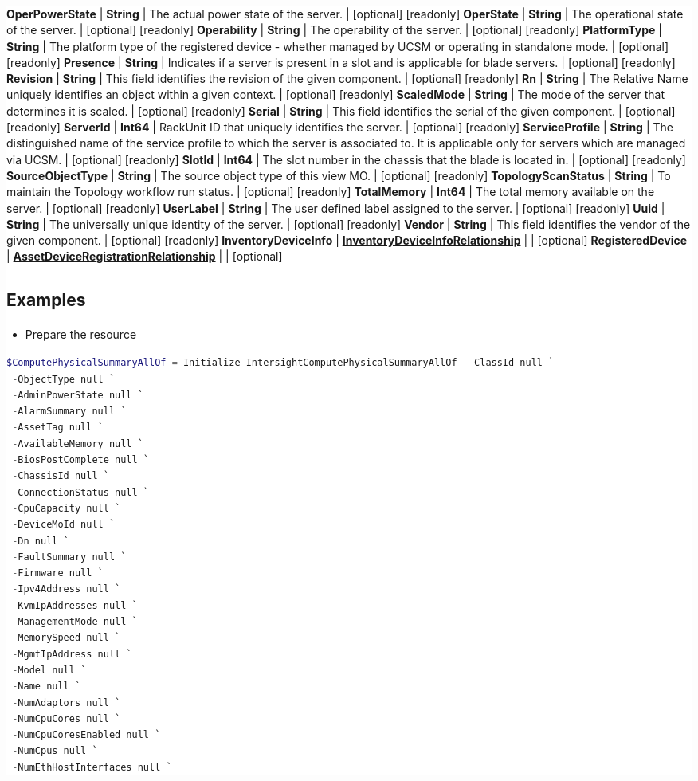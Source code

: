 **OperPowerState** | **String** | The actual power state of the server. | [optional] [readonly] 
**OperState** | **String** | The operational state of the server. | [optional] [readonly] 
**Operability** | **String** | The operability of the server. | [optional] [readonly] 
**PlatformType** | **String** | The platform type of the registered device - whether managed by UCSM or operating in standalone mode. | [optional] [readonly] 
**Presence** | **String** | Indicates if a server is present in a slot and is applicable for blade servers. | [optional] [readonly] 
**Revision** | **String** | This field identifies the revision of the given component. | [optional] [readonly] 
**Rn** | **String** | The Relative Name uniquely identifies an object within a given context. | [optional] [readonly] 
**ScaledMode** | **String** | The mode of the server that determines it is scaled. | [optional] [readonly] 
**Serial** | **String** | This field identifies the serial of the given component. | [optional] [readonly] 
**ServerId** | **Int64** | RackUnit ID that uniquely identifies the server. | [optional] [readonly] 
**ServiceProfile** | **String** | The distinguished name of the service profile to which the server is associated to. It is applicable only for servers which are managed via UCSM. | [optional] [readonly] 
**SlotId** | **Int64** | The slot number in the chassis that the blade is located in. | [optional] [readonly] 
**SourceObjectType** | **String** | The source object type of this view MO. | [optional] [readonly] 
**TopologyScanStatus** | **String** | To maintain the Topology workflow run status. | [optional] [readonly] 
**TotalMemory** | **Int64** | The total memory available on the server. | [optional] [readonly] 
**UserLabel** | **String** | The user defined label assigned to the server. | [optional] [readonly] 
**Uuid** | **String** | The universally unique identity of the server. | [optional] [readonly] 
**Vendor** | **String** | This field identifies the vendor of the given component. | [optional] [readonly] 
**InventoryDeviceInfo** | [**InventoryDeviceInfoRelationship**](InventoryDeviceInfoRelationship.md) |  | [optional] 
**RegisteredDevice** | [**AssetDeviceRegistrationRelationship**](AssetDeviceRegistrationRelationship.md) |  | [optional] 

## Examples

- Prepare the resource
```powershell
$ComputePhysicalSummaryAllOf = Initialize-IntersightComputePhysicalSummaryAllOf  -ClassId null `
 -ObjectType null `
 -AdminPowerState null `
 -AlarmSummary null `
 -AssetTag null `
 -AvailableMemory null `
 -BiosPostComplete null `
 -ChassisId null `
 -ConnectionStatus null `
 -CpuCapacity null `
 -DeviceMoId null `
 -Dn null `
 -FaultSummary null `
 -Firmware null `
 -Ipv4Address null `
 -KvmIpAddresses null `
 -ManagementMode null `
 -MemorySpeed null `
 -MgmtIpAddress null `
 -Model null `
 -Name null `
 -NumAdaptors null `
 -NumCpuCores null `
 -NumCpuCoresEnabled null `
 -NumCpus null `
 -NumEthHostInterfaces null `
```